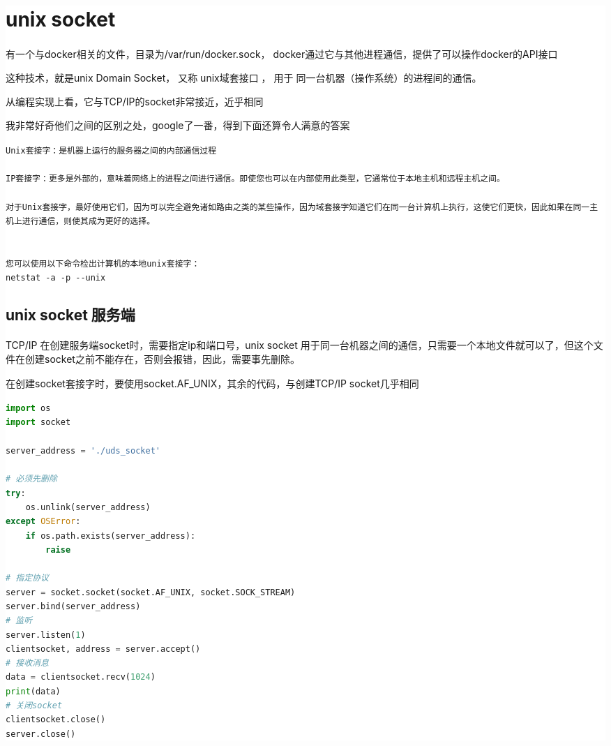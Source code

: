 




# unix socket

有一个与docker相关的文件，目录为/var/run/docker.sock， docker通过它与其他进程通信，提供了可以操作docker的API接口

这种技术，就是unix Domain Socket， 又称 unix域套接口 ， 用于 同一台机器（操作系统）的进程间的通信。

从编程实现上看，它与TCP/IP的socket非常接近，近乎相同

我非常好奇他们之间的区别之处，google了一番，得到下面还算令人满意的答案

```text
Unix套接字：是机器上运行的服务器之间的内部通信过程

IP套接字：更多是外部的，意味着网络上的进程之间进行通信。即使您也可以在内部使用此类型，它通常位于本地主机和远程主机之间。

对于Unix套接字，最好使用它们，因为可以完全避免诸如路由之类的某些操作，因为域套接字知道它们在同一台计算机上执行，这使它们更快，因此如果在同一主机上进行通信，则使其成为更好的选择。


您可以使用以下命令检出计算机的本地unix套接字：
netstat -a -p --unix
```



## unix socket 服务端

TCP/IP 在创建服务端socket时，需要指定ip和端口号，unix socket 用于同一台机器之间的通信，只需要一个本地文件就可以了，但这个文件在创建socket之前不能存在，否则会报错，因此，需要事先删除。

在创建socket套接字时，要使用socket.AF_UNIX，其余的代码，与创建TCP/IP socket几乎相同

```python
import os
import socket

server_address = './uds_socket'
 
# 必须先删除
try:
    os.unlink(server_address)
except OSError:
    if os.path.exists(server_address):
        raise

# 指定协议
server = socket.socket(socket.AF_UNIX, socket.SOCK_STREAM)
server.bind(server_address)
# 监听
server.listen(1)
clientsocket, address = server.accept()
# 接收消息
data = clientsocket.recv(1024)
print(data)
# 关闭socket
clientsocket.close()
server.close()
```
